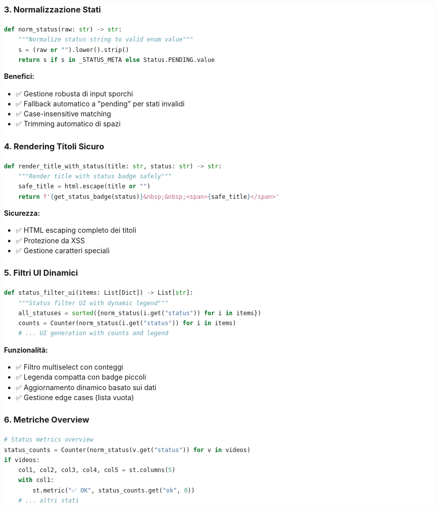### 3. **Normalizzazione Stati**

```python
def norm_status(raw: str) -> str:
    """Normalize status string to valid enum value"""
    s = (raw or "").lower().strip()
    return s if s in _STATUS_META else Status.PENDING.value
```

**Benefici:**
- ✅ Gestione robusta di input sporchi
- ✅ Fallback automatico a "pending" per stati invalidi
- ✅ Case-insensitive matching
- ✅ Trimming automatico di spazi

### 4. **Rendering Titoli Sicuro**

```python
def render_title_with_status(title: str, status: str) -> str:
    """Render title with status badge safely"""
    safe_title = html.escape(title or "")
    return f'{get_status_badge(status)}&nbsp;&nbsp;<span>{safe_title}</span>'
```

**Sicurezza:**
- ✅ HTML escaping completo dei titoli
- ✅ Protezione da XSS
- ✅ Gestione caratteri speciali

### 5. **Filtri UI Dinamici**

```python
def status_filter_ui(items: List[Dict]) -> List[str]:
    """Status filter UI with dynamic legend"""
    all_statuses = sorted({norm_status(i.get("status")) for i in items})
    counts = Counter(norm_status(i.get("status")) for i in items)
    # ... UI generation with counts and legend
```

**Funzionalità:**
- ✅ Filtro multiselect con conteggi
- ✅ Legenda compatta con badge piccoli
- ✅ Aggiornamento dinamico basato sui dati
- ✅ Gestione edge cases (lista vuota)

### 6. **Metriche Overview**

```python
# Status metrics overview
status_counts = Counter(norm_status(v.get("status")) for v in videos)
if videos:
    col1, col2, col3, col4, col5 = st.columns(5)
    with col1:
        st.metric("✅ OK", status_counts.get("ok", 0))
    # ... altri stati
```
